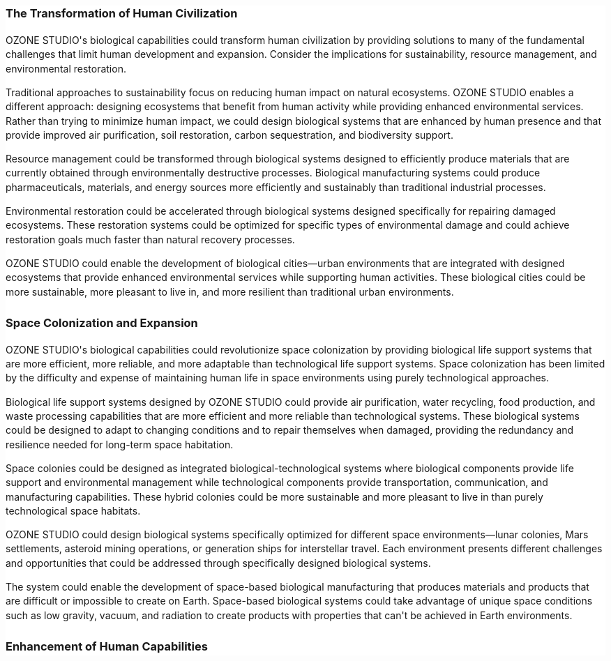 ### The Transformation of Human Civilization

OZONE STUDIO's biological capabilities could transform human civilization by providing solutions to many of the fundamental challenges that limit human development and expansion. Consider the implications for sustainability, resource management, and environmental restoration.

Traditional approaches to sustainability focus on reducing human impact on natural ecosystems. OZONE STUDIO enables a different approach: designing ecosystems that benefit from human activity while providing enhanced environmental services. Rather than trying to minimize human impact, we could design biological systems that are enhanced by human presence and that provide improved air purification, soil restoration, carbon sequestration, and biodiversity support.

Resource management could be transformed through biological systems designed to efficiently produce materials that are currently obtained through environmentally destructive processes. Biological manufacturing systems could produce pharmaceuticals, materials, and energy sources more efficiently and sustainably than traditional industrial processes.

Environmental restoration could be accelerated through biological systems designed specifically for repairing damaged ecosystems. These restoration systems could be optimized for specific types of environmental damage and could achieve restoration goals much faster than natural recovery processes.

OZONE STUDIO could enable the development of biological cities—urban environments that are integrated with designed ecosystems that provide enhanced environmental services while supporting human activities. These biological cities could be more sustainable, more pleasant to live in, and more resilient than traditional urban environments.

### Space Colonization and Expansion

OZONE STUDIO's biological capabilities could revolutionize space colonization by providing biological life support systems that are more efficient, more reliable, and more adaptable than technological life support systems. Space colonization has been limited by the difficulty and expense of maintaining human life in space environments using purely technological approaches.

Biological life support systems designed by OZONE STUDIO could provide air purification, water recycling, food production, and waste processing capabilities that are more efficient and more reliable than technological systems. These biological systems could be designed to adapt to changing conditions and to repair themselves when damaged, providing the redundancy and resilience needed for long-term space habitation.

Space colonies could be designed as integrated biological-technological systems where biological components provide life support and environmental management while technological components provide transportation, communication, and manufacturing capabilities. These hybrid colonies could be more sustainable and more pleasant to live in than purely technological space habitats.

OZONE STUDIO could design biological systems specifically optimized for different space environments—lunar colonies, Mars settlements, asteroid mining operations, or generation ships for interstellar travel. Each environment presents different challenges and opportunities that could be addressed through specifically designed biological systems.

The system could enable the development of space-based biological manufacturing that produces materials and products that are difficult or impossible to create on Earth. Space-based biological systems could take advantage of unique space conditions such as low gravity, vacuum, and radiation to create products with properties that can't be achieved in Earth environments.

### Enhancement of Human Capabilities
